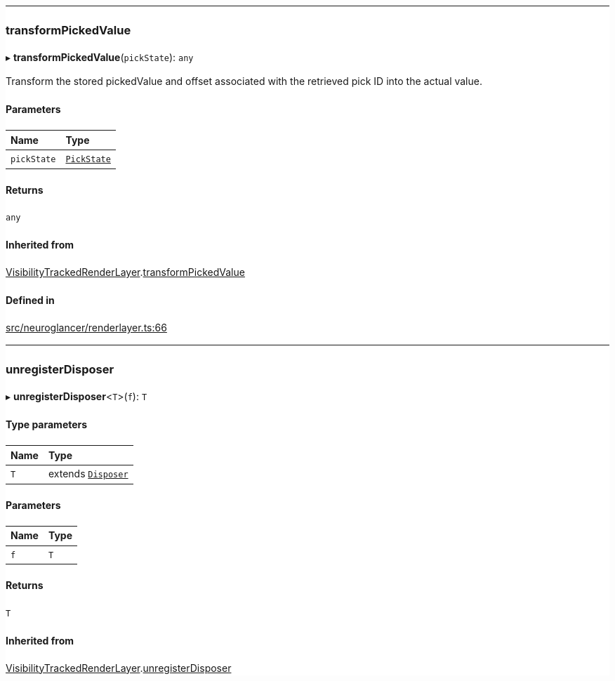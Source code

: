 ___

### transformPickedValue

▸ **transformPickedValue**(`pickState`): `any`

Transform the stored pickedValue and offset associated with the retrieved pick ID into the
actual value.

#### Parameters

| Name | Type |
| :------ | :------ |
| `pickState` | [`PickState`](../interfaces/neuroglancer_layer.PickState.md) |

#### Returns

`any`

#### Inherited from

[VisibilityTrackedRenderLayer](neuroglancer_renderlayer.VisibilityTrackedRenderLayer.md).[transformPickedValue](neuroglancer_renderlayer.VisibilityTrackedRenderLayer.md#transformpickedvalue)

#### Defined in

[src/neuroglancer/renderlayer.ts:66](https://github.com/ActiveBrainAtlas2/neuroglancer/blob/034b457d/src/neuroglancer/renderlayer.ts#L66)

___

### unregisterDisposer

▸ **unregisterDisposer**<`T`\>(`f`): `T`

#### Type parameters

| Name | Type |
| :------ | :------ |
| `T` | extends [`Disposer`](../modules/neuroglancer_util_disposable.md#disposer) |

#### Parameters

| Name | Type |
| :------ | :------ |
| `f` | `T` |

#### Returns

`T`

#### Inherited from

[VisibilityTrackedRenderLayer](neuroglancer_renderlayer.VisibilityTrackedRenderLayer.md).[unregisterDisposer](neuroglancer_renderlayer.VisibilityTrackedRenderLayer.md#unregisterdisposer)
